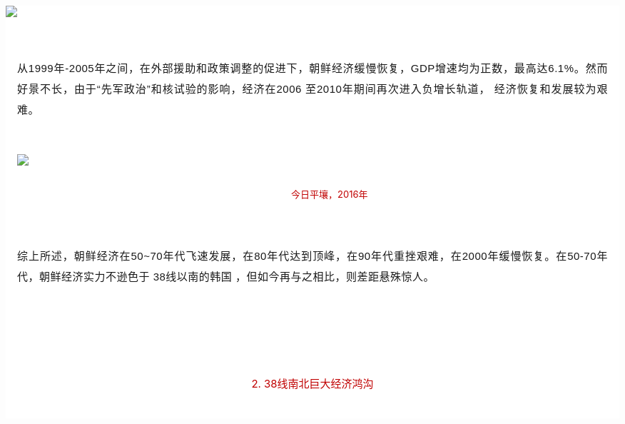 <img class="" data-ratio="0.20625" data-src="" data-w="800" src="{{ '/img/PvWYwsSbribTYBiaDOwfC8ic7mkLahqMTQhTWkvs4Ga1s2bJI2c6XmqOrxY1lFgwaoBpLibyKQLWsrm8oxn54RoI0A..png' | prepend: site.img | replace: '//','/' }}"/>
</span>
</p>
<p style="font-size: 16px;margin: 5px 16px 10px;text-align: justify;line-height: 1.75em;">
<br/>
</p>
<p style="font-size: 16px;margin: 5px 16px 10px;text-align: justify;line-height: 1.75em;">
<span style="color: #1A1A1A;font-family: 微软雅黑, sans-serif;font-size: 15px;letter-spacing: 0.5px;">
             从1999年-2005年之间，在外部援助和政策调整的促进下，朝鲜经济缓慢恢复，GDP增速均为正数，最高达6.1%。然而好景不长，由于“先军政治”和核试验的影响，经济在2006 至2010年期间再次进入负增长轨道，
            </span>
<span style="color: #1A1A1A;font-family: 微软雅黑, sans-serif;font-size: 15px;letter-spacing: 0.5px;">
             经济恢复和发展较为艰难。
            </span>
</p>
<p style="font-size: 16px;margin: 5px 16px 10px;text-align: justify;line-height: 1.75em;">
<br/>
</p>
<p style="font-size: 16px;margin: 5px 16px;text-align: justify;line-height: normal;">
<span style="color: #1A1A1A;font-family: 微软雅黑, sans-serif;font-size: 15px;letter-spacing: 0.5px;">
<img class="" data-ratio="0.6425" data-src="" data-w="800" src="{{ '/img/PvWYwsSbribTYBiaDOwfC8ic7mkLahqMTQhN28OEfNZqqJOCuA2ibrH8mMHDZCuPfGE5JY8DFwz2icbA41NicGTjKQyQ..png' | prepend: site.img | replace: '//','/' }}"/>
</span>
</p>
<p style="font-size: 16px;margin: 5px 16px;text-align: center;line-height: normal;">
<span style="color: #C00000;font-size: 13px;font-family: -apple-system, BlinkMacSystemFont, 'Helvetica Neue', 'PingFang SC', 'Microsoft YaHei', 'Source Han Sans SC', 'Noto Sans CJK SC', 'WenQuanYi Micro Hei', sans-serif;white-space: pre-wrap;">
             今日平壤，2016年
            </span>
</p>
<p style="font-size: 16px;margin: 5px 16px 10px;text-align: justify;line-height: 1.75em;">
<br/>
</p>
<p style="font-size: 16px;margin: 5px 16px 10px;line-height: 1.75em;text-align: justify;">
<span style="max-width: 100%;font-family: 微软雅黑, sans-serif;font-size: 15px;letter-spacing: 0.5px;color: #1A1A1A;">
             综上所述，朝鲜经济在50~70年代飞速发展，在80年代达到顶峰，在90年代重挫艰难，在2000年缓慢恢复。在50-70年代，朝鲜经济实力不逊色于
             <span style="color: #1A1A1A;font-family: 微软雅黑, sans-serif;font-size: 15px;letter-spacing: 0.5px;text-align: justify;">
              38线以南的韩国
             </span>
             ，但如今再与之相比，则差距悬殊惊人。
            </span>
</p>
<p style="font-size: 16px;margin: 5px 16px 10px;line-height: 1.75em;text-align: justify;">
<br/>
</p>
<p style="font-size: 16px;margin: 5px 16px 10px;line-height: 1.75em;text-align: justify;">
<br/>
</p>
<p style="font-size: 16px;margin: 5px 16px 10px;line-height: 1.75em;text-align: justify;">
<br/>
</p>
<p style="font-size: 16px;margin: 5px 16px 10px;text-align: center;line-height: normal;">
<span style="font-size: 15px;color: #C00000;">
             2. 38线南北巨大经济鸿沟
            </span>
</p>
<p style="font-size: 16px;">
<br/>
</p>
<p style="font-size: 16px;margin: 5px 16px 10px;line-height: 1.75em;text-align: justify;">